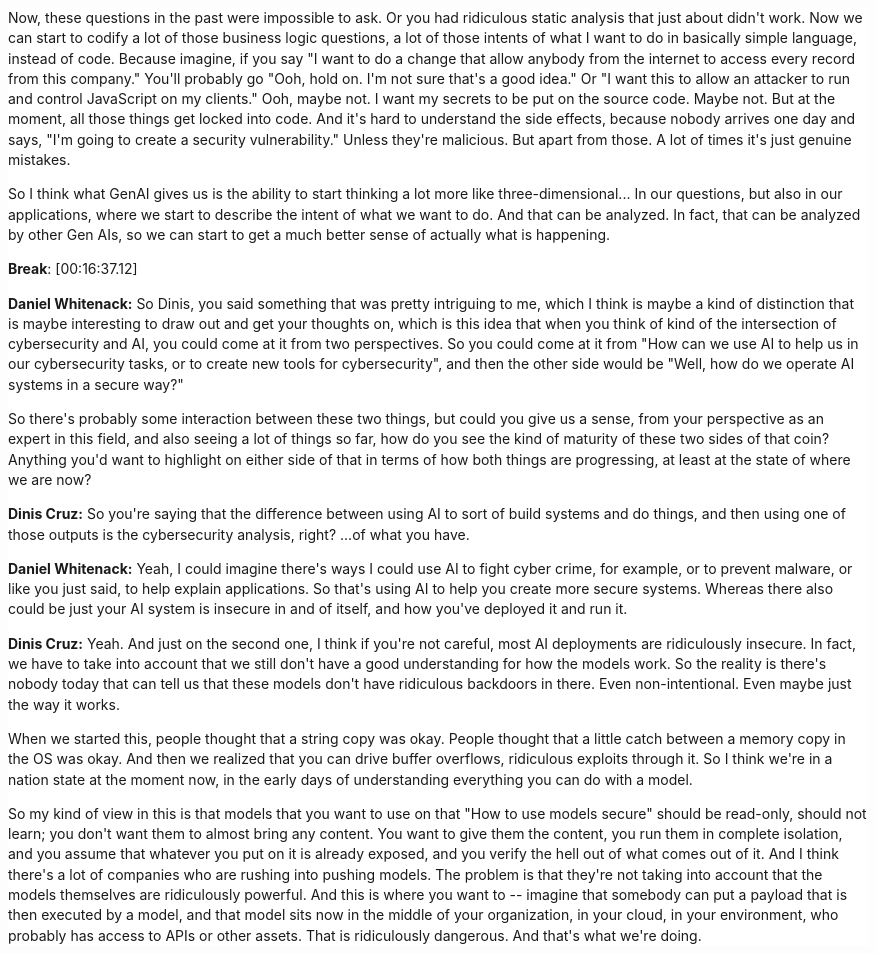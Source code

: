Now, these questions in the past were impossible to ask. Or you had ridiculous static analysis that just about didn't work. Now we can start to codify a lot of those business logic questions, a lot of those intents of what I want to do in basically simple language, instead of code. Because imagine, if you say "I want to do a change that allow anybody from the internet to access every record from this company." You'll probably go "Ooh, hold on. I'm not sure that's a good idea." Or "I want this to allow an attacker to run and control JavaScript on my clients." Ooh, maybe not. I want my secrets to be put on the source code. Maybe not. But at the moment, all those things get locked into code. And it's hard to understand the side effects, because nobody arrives one day and says, "I'm going to create a security vulnerability." Unless they're malicious. But apart from those. A lot of times it's just genuine mistakes.

So I think what GenAI gives us is the ability to start thinking a lot more like three-dimensional... In our questions, but also in our applications, where we start to describe the intent of what we want to do. And that can be analyzed. In fact, that can be analyzed by other Gen AIs, so we can start to get a much better sense of actually what is happening.

**Break**: \[00:16:37.12\]

**Daniel Whitenack:** So Dinis, you said something that was pretty intriguing to me, which I think is maybe a kind of distinction that is maybe interesting to draw out and get your thoughts on, which is this idea that when you think of kind of the intersection of cybersecurity and AI, you could come at it from two perspectives. So you could come at it from "How can we use AI to help us in our cybersecurity tasks, or to create new tools for cybersecurity", and then the other side would be "Well, how do we operate AI systems in a secure way?"

So there's probably some interaction between these two things, but could you give us a sense, from your perspective as an expert in this field, and also seeing a lot of things so far, how do you see the kind of maturity of these two sides of that coin? Anything you'd want to highlight on either side of that in terms of how both things are progressing, at least at the state of where we are now?

**Dinis Cruz:** So you're saying that the difference between using AI to sort of build systems and do things, and then using one of those outputs is the cybersecurity analysis, right? ...of what you have.

**Daniel Whitenack:** Yeah, I could imagine there's ways I could use AI to fight cyber crime, for example, or to prevent malware, or like you just said, to help explain applications. So that's using AI to help you create more secure systems. Whereas there also could be just your AI system is insecure in and of itself, and how you've deployed it and run it.

**Dinis Cruz:** Yeah. And just on the second one, I think if you're not careful, most AI deployments are ridiculously insecure. In fact, we have to take into account that we still don't have a good understanding for how the models work. So the reality is there's nobody today that can tell us that these models don't have ridiculous backdoors in there. Even non-intentional. Even maybe just the way it works.

When we started this, people thought that a string copy was okay. People thought that a little catch between a memory copy in the OS was okay. And then we realized that you can drive buffer overflows, ridiculous exploits through it. So I think we're in a nation state at the moment now, in the early days of understanding everything you can do with a model.

So my kind of view in this is that models that you want to use on that "How to use models secure" should be read-only, should not learn; you don't want them to almost bring any content. You want to give them the content, you run them in complete isolation, and you assume that whatever you put on it is already exposed, and you verify the hell out of what comes out of it. And I think there's a lot of companies who are rushing into pushing models. The problem is that they're not taking into account that the models themselves are ridiculously powerful. And this is where you want to -- imagine that somebody can put a payload that is then executed by a model, and that model sits now in the middle of your organization, in your cloud, in your environment, who probably has access to APIs or other assets. That is ridiculously dangerous. And that's what we're doing.
